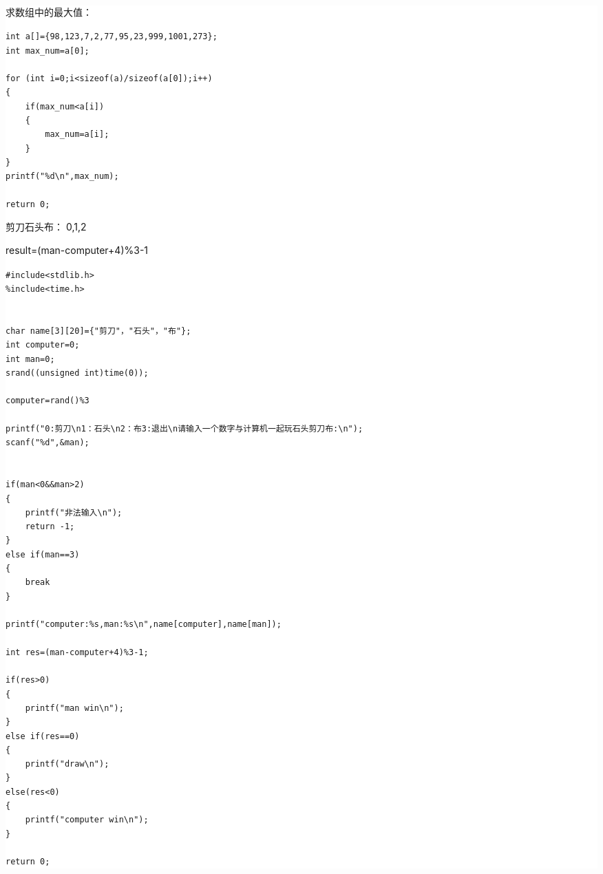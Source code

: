 求数组中的最大值：

```
int a[]={98,123,7,2,77,95,23,999,1001,273};
int max_num=a[0];

for (int i=0;i<sizeof(a)/sizeof(a[0]);i++)
{
	if(max_num<a[i])
	{
		max_num=a[i];
	}
}
printf("%d\n",max_num);

return 0;
```

剪刀石头布：     0,1,2

result=(man-computer+4)%3-1

```
#include<stdlib.h>
%include<time.h>


char name[3][20]={"剪刀"，"石头"，"布"};
int computer=0;
int man=0;
srand((unsigned int)time(0));

computer=rand()%3

printf("0:剪刀\n1：石头\n2：布3:退出\n请输入一个数字与计算机一起玩石头剪刀布:\n");
scanf("%d",&man);


if(man<0&&man>2)
{
	printf("非法输入\n");
	return -1;
}
else if(man==3)
{
	break
}

printf("computer:%s,man:%s\n",name[computer],name[man]);

int res=(man-computer+4)%3-1;

if(res>0)
{
	printf("man win\n");
}
else if(res==0)
{
	printf("draw\n");
}
else(res<0)
{
	printf("computer win\n");
}

return 0;
```